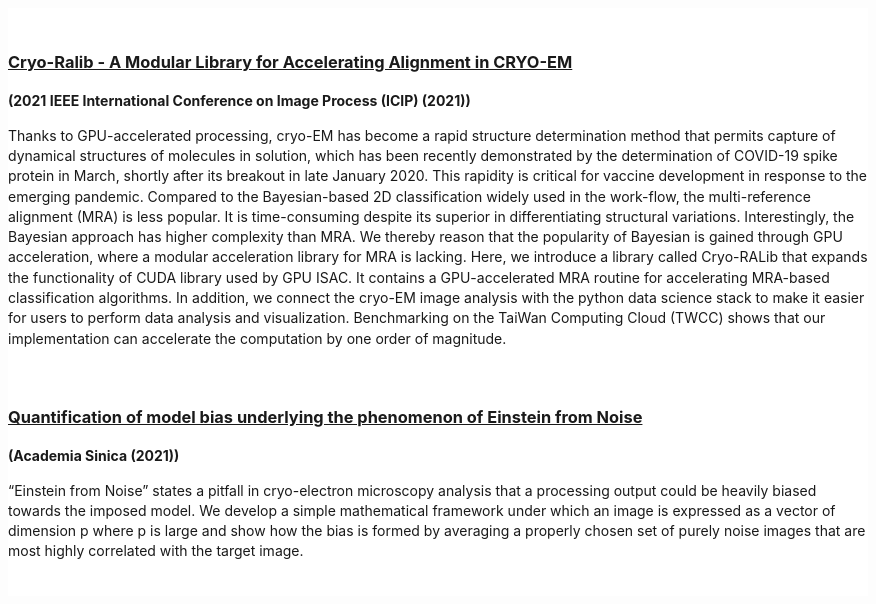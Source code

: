 <div class="row">
    <div class="col-sm mt-3 mt-md-0">
        <img class="img-fluid rounded z-depth-1" src="{{ '/assets/img/MI.PNG' | relative_url }}" alt="" title="example image" style="width:550px; height:auto;"/>
    </div>
</div>

<h3>
  <a href="https://ieeexplore.ieee.org/abstract/document/9506045">
    Cryo-Ralib - A Modular Library for Accelerating Alignment in CRYO-EM
  </a>
</h3>
<strong> (2021 IEEE International Conference on Image Process (ICIP) (2021))</strong>
<p>Thanks to GPU-accelerated processing, cryo-EM has become a rapid structure determination method that permits capture of dynamical structures of molecules in solution, which has been recently demonstrated by the determination of COVID-19 spike protein in March, shortly after its breakout in late January 2020. This rapidity is critical for vaccine development in response to the emerging pandemic. Compared to the Bayesian-based 2D classification widely used in the work-flow, the multi-reference alignment (MRA) is less popular. It is time-consuming despite its superior in differentiating structural variations. Interestingly, the Bayesian approach has higher complexity than MRA. We thereby reason that the popularity of Bayesian is gained through GPU acceleration, where a modular acceleration library for MRA is lacking. Here, we introduce a library called Cryo-RALib that expands the functionality of CUDA library used by GPU ISAC. It contains a GPU-accelerated MRA routine for accelerating MRA-based classification algorithms. In addition, we connect the cryo-EM image analysis with the python data science stack to make it easier for users to perform data analysis and visualization. Benchmarking on the TaiWan Computing Cloud (TWCC) shows that our implementation can accelerate the computation by one order of magnitude. </p>

<div class="row">
    <div class="col-sm mt-3 mt-md-0">
        <img class="img-fluid rounded z-depth-1" src="{{ '/assets/img/RALIB.PNG' | relative_url }}" alt="" title="example image"/>
    </div>
</div>


<h3>
  <a href="https://www.jstor.org/stable/27089279">
    Quantification of model bias underlying the phenomenon of Einstein from Noise
  </a>
</h3>
<strong> (Academia Sinica  (2021))</strong>
<p>“Einstein from Noise” states a pitfall in cryo-electron microscopy analysis that a processing output could be heavily biased towards the imposed model. We develop a simple mathematical framework under which an image is expressed as a vector of dimension p where p is large and show how the bias is formed by averaging a properly chosen set of purely noise images that are most highly correlated with the target image. </p>

<div class="row">
    <div class="col-sm mt-3 mt-md-0">
        <img class="img-fluid rounded z-depth-1" src="{{ '/assets/img/EN.PNG' | relative_url }}" alt="" title="example image" style="width:480px; height:auto;"/>
    </div>
</div>
